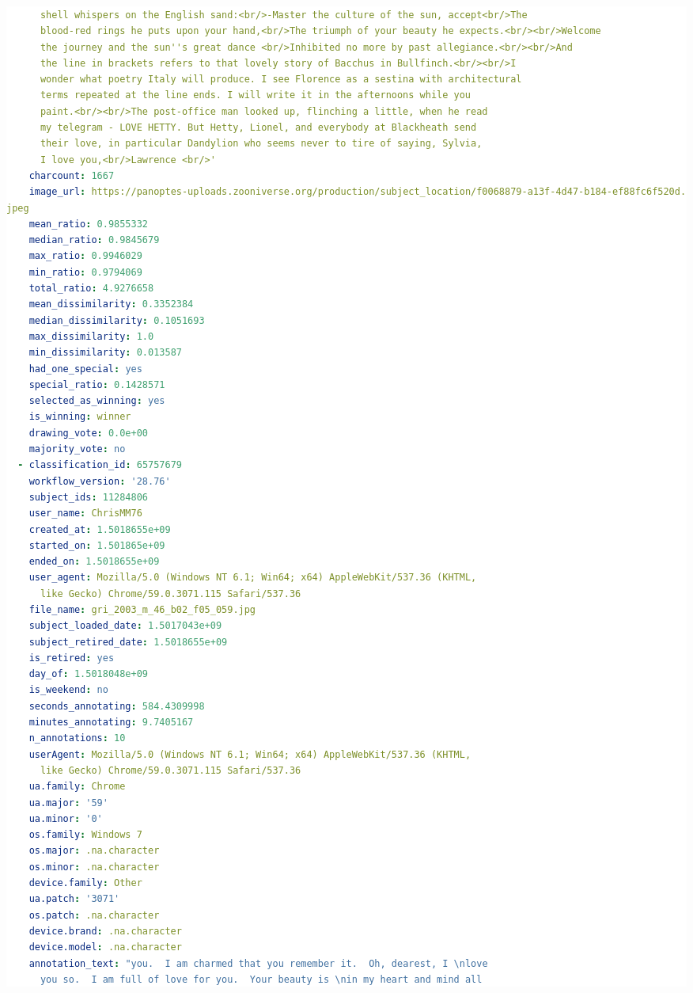 ```yaml
      shell whispers on the English sand:<br/>-Master the culture of the sun, accept<br/>The
      blood-red rings he puts upon your hand,<br/>The triumph of your beauty he expects.<br/><br/>Welcome
      the journey and the sun''s great dance <br/>Inhibited no more by past allegiance.<br/><br/>And
      the line in brackets refers to that lovely story of Bacchus in Bullfinch.<br/><br/>I
      wonder what poetry Italy will produce. I see Florence as a sestina with architectural
      terms repeated at the line ends. I will write it in the afternoons while you
      paint.<br/><br/>The post-office man looked up, flinching a little, when he read
      my telegram - LOVE HETTY. But Hetty, Lionel, and everybody at Blackheath send
      their love, in particular Dandylion who seems never to tire of saying, Sylvia,
      I love you,<br/>Lawrence <br/>'
    charcount: 1667
    image_url: https://panoptes-uploads.zooniverse.org/production/subject_location/f0068879-a13f-4d47-b184-ef88fc6f520d.jpeg
    mean_ratio: 0.9855332
    median_ratio: 0.9845679
    max_ratio: 0.9946029
    min_ratio: 0.9794069
    total_ratio: 4.9276658
    mean_dissimilarity: 0.3352384
    median_dissimilarity: 0.1051693
    max_dissimilarity: 1.0
    min_dissimilarity: 0.013587
    had_one_special: yes
    special_ratio: 0.1428571
    selected_as_winning: yes
    is_winning: winner
    drawing_vote: 0.0e+00
    majority_vote: no
  - classification_id: 65757679
    workflow_version: '28.76'
    subject_ids: 11284806
    user_name: ChrisMM76
    created_at: 1.5018655e+09
    started_on: 1.501865e+09
    ended_on: 1.5018655e+09
    user_agent: Mozilla/5.0 (Windows NT 6.1; Win64; x64) AppleWebKit/537.36 (KHTML,
      like Gecko) Chrome/59.0.3071.115 Safari/537.36
    file_name: gri_2003_m_46_b02_f05_059.jpg
    subject_loaded_date: 1.5017043e+09
    subject_retired_date: 1.5018655e+09
    is_retired: yes
    day_of: 1.5018048e+09
    is_weekend: no
    seconds_annotating: 584.4309998
    minutes_annotating: 9.7405167
    n_annotations: 10
    userAgent: Mozilla/5.0 (Windows NT 6.1; Win64; x64) AppleWebKit/537.36 (KHTML,
      like Gecko) Chrome/59.0.3071.115 Safari/537.36
    ua.family: Chrome
    ua.major: '59'
    ua.minor: '0'
    os.family: Windows 7
    os.major: .na.character
    os.minor: .na.character
    device.family: Other
    ua.patch: '3071'
    os.patch: .na.character
    device.brand: .na.character
    device.model: .na.character
    annotation_text: "you.  I am charmed that you remember it.  Oh, dearest, I \nlove
      you so.  I am full of love for you.  Your beauty is \nin my heart and mind all
```
